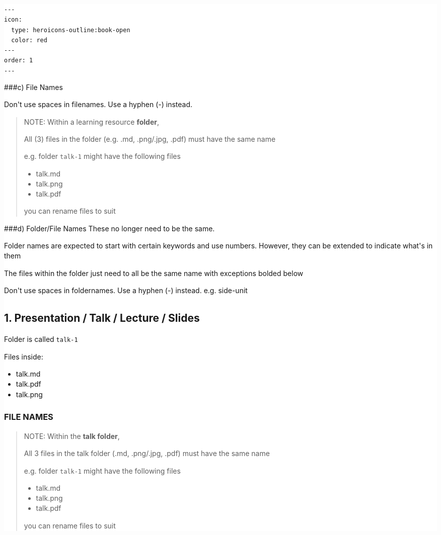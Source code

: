 ```
---
icon:
  type: heroicons-outline:book-open
  color: red
---  
order: 1
---   
```

###c) File Names

Don't use spaces in filenames. Use a hyphen (-) instead.

> NOTE:
> Within a learning resource **folder**, 
> 
> All (3) files in the folder (e.g. .md, .png/.jpg, .pdf) must have the same name
> 
> e.g. folder `talk-1` might have the following files
> 
> - talk.md
> - talk.png
> - talk.pdf
> 
> you can rename files to suit
 
 
###d) Folder/File Names
These no longer need to be the same.

Folder names are expected to start with certain keywords and use numbers. However, they can be extended to indicate what's in them

The files within the folder just need to all be the same name with exceptions bolded below

Don't use spaces in foldernames. Use a hyphen (-) instead. e.g. side-unit

## 1. Presentation / Talk / Lecture / Slides

Folder is called `talk-1`

Files inside:

-	talk.md
-	talk.pdf
-	talk.png

### FILE NAMES

> NOTE:
> Within the **talk folder**, 
> 
> All 3 files in the talk folder (.md, .png/.jpg, .pdf) must have the same name
> 
> e.g. folder `talk-1` might have the following files
> 
> - talk.md
> - talk.png
> - talk.pdf
> 
> you can rename files to suit
